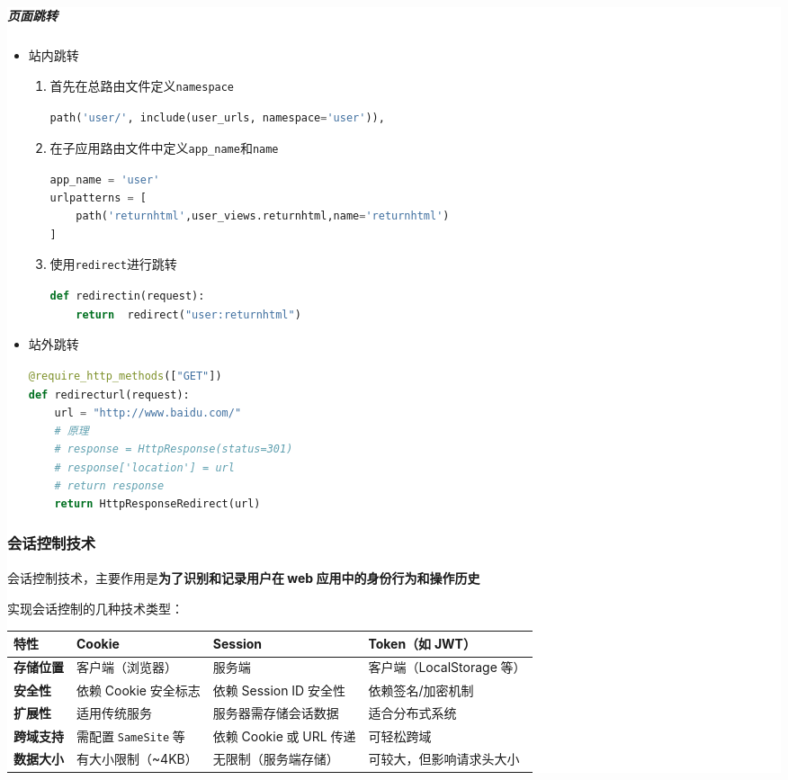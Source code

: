 ##### 页面跳转

- 站内跳转

  1. 首先在总路由文件定义`namespace`

     ```python
     path('user/', include(user_urls, namespace='user')),
     ```

  2. 在子应用路由文件中定义`app_name`和`name`

     ```python
     app_name = 'user'
     urlpatterns = [
         path('returnhtml',user_views.returnhtml,name='returnhtml')
     ]
     ```

  3. 使用`redirect`进行跳转

     ```python
     def redirectin(request):
         return  redirect("user:returnhtml")
     ```

- 站外跳转

  ```python
  @require_http_methods(["GET"])
  def redirecturl(request):
      url = "http://www.baidu.com/"
      # 原理
      # response = HttpResponse(status=301)
      # response['location'] = url
      # return response
      return HttpResponseRedirect(url)
  ```

### 会话控制技术

会话控制技术，主要作用是**为了识别和记录用户在 web 应用中的身份行为和操作历史**

实现会话控制的几种技术类型：

| 特性         | Cookie               | Session                 | Token（如 JWT）           |
| :----------- | :------------------- | :---------------------- | :------------------------ |
| **存储位置** | 客户端（浏览器）     | 服务端                  | 客户端（LocalStorage 等） |
| **安全性**   | 依赖 Cookie 安全标志 | 依赖 Session ID 安全性  | 依赖签名/加密机制         |
| **扩展性**   | 适用传统服务         | 服务器需存储会话数据    | 适合分布式系统            |
| **跨域支持** | 需配置 `SameSite` 等 | 依赖 Cookie 或 URL 传递 | 可轻松跨域                |
| **数据大小** | 有大小限制（~4KB）   | 无限制（服务端存储）    | 可较大，但影响请求头大小  |
